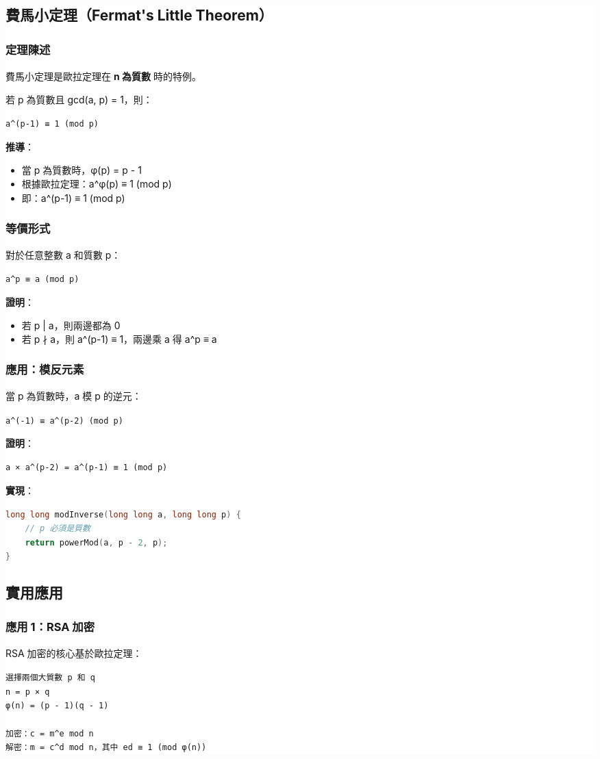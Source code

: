 ## 費馬小定理（Fermat's Little Theorem）

### 定理陳述

費馬小定理是歐拉定理在 **n 為質數** 時的特例。

若 p 為質數且 gcd(a, p) = 1，則：
```
a^(p-1) ≡ 1 (mod p)
```

**推導**：
- 當 p 為質數時，φ(p) = p - 1
- 根據歐拉定理：a^φ(p) ≡ 1 (mod p)
- 即：a^(p-1) ≡ 1 (mod p)

### 等價形式

對於任意整數 a 和質數 p：
```
a^p ≡ a (mod p)
```

**證明**：
- 若 p | a，則兩邊都為 0
- 若 p ∤ a，則 a^(p-1) ≡ 1，兩邊乘 a 得 a^p ≡ a

### 應用：模反元素

當 p 為質數時，a 模 p 的逆元：
```
a^(-1) ≡ a^(p-2) (mod p)
```

**證明**：
```
a × a^(p-2) = a^(p-1) ≡ 1 (mod p)
```

**實現**：
```cpp
long long modInverse(long long a, long long p) {
    // p 必須是質數
    return powerMod(a, p - 2, p);
}
```

## 實用應用

### 應用 1：RSA 加密

RSA 加密的核心基於歐拉定理：
```
選擇兩個大質數 p 和 q
n = p × q
φ(n) = (p - 1)(q - 1)

加密：c = m^e mod n
解密：m = c^d mod n，其中 ed ≡ 1 (mod φ(n))
```
